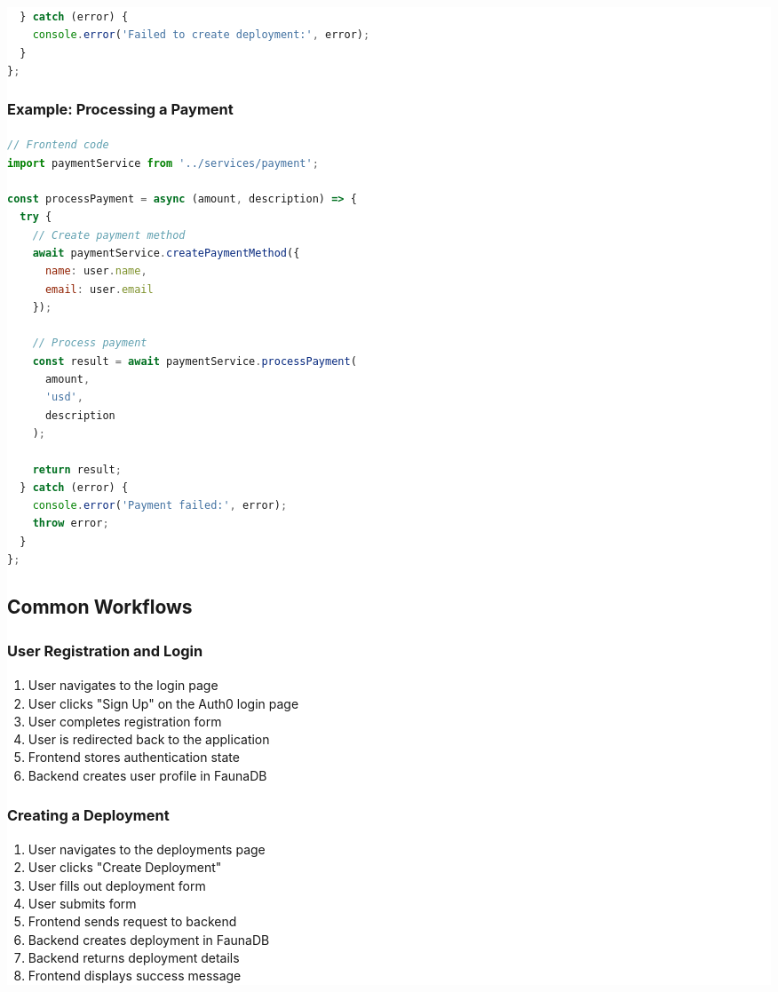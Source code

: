 ```javascript
  } catch (error) {
    console.error('Failed to create deployment:', error);
  }
};
```

### Example: Processing a Payment

```javascript
// Frontend code
import paymentService from '../services/payment';

const processPayment = async (amount, description) => {
  try {
    // Create payment method
    await paymentService.createPaymentMethod({
      name: user.name,
      email: user.email
    });
    
    // Process payment
    const result = await paymentService.processPayment(
      amount,
      'usd',
      description
    );
    
    return result;
  } catch (error) {
    console.error('Payment failed:', error);
    throw error;
  }
};
```

## Common Workflows

### User Registration and Login

1. User navigates to the login page
2. User clicks "Sign Up" on the Auth0 login page
3. User completes registration form
4. User is redirected back to the application
5. Frontend stores authentication state
6. Backend creates user profile in FaunaDB

### Creating a Deployment

1. User navigates to the deployments page
2. User clicks "Create Deployment"
3. User fills out deployment form
4. User submits form
5. Frontend sends request to backend
6. Backend creates deployment in FaunaDB
7. Backend returns deployment details
8. Frontend displays success message
